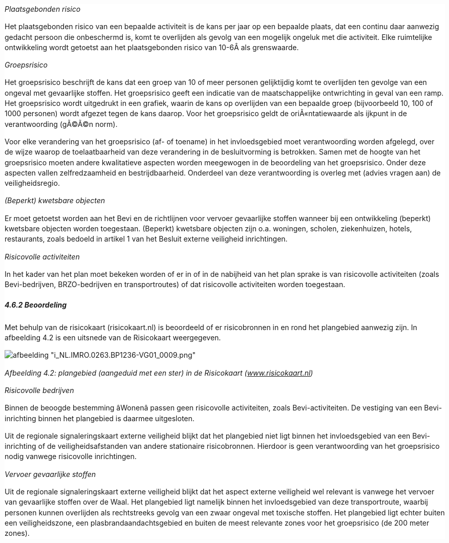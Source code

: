 *Plaatsgebonden risico*

Het plaatsgebonden risico van een bepaalde activiteit is de kans per jaar op een bepaalde plaats, dat een continu daar aanwezig gedacht persoon die onbeschermd is, komt te overlijden als gevolg van een mogelijk ongeluk met die activiteit. Elke ruimtelijke ontwikkeling wordt getoetst aan het plaatsgebonden risico van 10\-6Â als grenswaarde.

*Groepsrisico*

Het groepsrisico beschrijft de kans dat een groep van 10 of meer personen gelijktijdig komt te overlijden ten gevolge van een ongeval met gevaarlijke stoffen. Het groepsrisico geeft een indicatie van de maatschappelijke ontwrichting in geval van een ramp. Het groepsrisico wordt uitgedrukt in een grafiek, waarin de kans op overlijden van een bepaalde groep (bijvoorbeeld 10, 100 of 1000 personen) wordt afgezet tegen de kans daarop. Voor het groepsrisico geldt de oriÃ«ntatiewaarde als ijkpunt in de verantwoording (gÃ©Ã©n norm).

Voor elke verandering van het groepsrisico (af\- of toename) in het invloedsgebied moet verantwoording worden afgelegd, over de wijze waarop de toelaatbaarheid van deze verandering in de besluitvorming is betrokken. Samen met de hoogte van het groepsrisico moeten andere kwalitatieve aspecten worden meegewogen in de beoordeling van het groepsrisico. Onder deze aspecten vallen zelfredzaamheid en bestrijdbaarheid. Onderdeel van deze verantwoording is overleg met (advies vragen aan) de veiligheidsregio.

*(Beperkt) kwetsbare objecten*

Er moet getoetst worden aan het Bevi en de richtlijnen voor vervoer gevaarlijke stoffen wanneer bij een ontwikkeling (beperkt) kwetsbare objecten worden toegestaan. (Beperkt) kwetsbare objecten zijn o.a. woningen, scholen, ziekenhuizen, hotels, restaurants, zoals bedoeld in artikel 1 van het Besluit externe veiligheid inrichtingen.

*Risicovolle activiteiten*

In het kader van het plan moet bekeken worden of er in of in de nabijheid van het plan sprake is van risicovolle activiteiten (zoals Bevi\-bedrijven, BRZO\-bedrijven en transportroutes) of dat risicovolle activiteiten worden toegestaan.

##### 4\.6\.2 Beoordeling

Met behulp van de risicokaart (risicokaart.nl) is beoordeeld of er risicobronnen in en rond het plangebied aanwezig zijn. In afbeelding 4\.2 is een uitsnede van de Risicokaart weergegeven.

![afbeelding "i_NL.IMRO.0263.BP1236-VG01_0009.png"](i_NL.IMRO.0263.BP1236-VG01_0009.png)

*Afbeelding 4\.2: plangebied (aangeduid met een ster) in de Risicokaart (www.risicokaart.nl)*

*Risicovolle bedrijven*

Binnen de beoogde bestemming âWonenâ passen geen risicovolle activiteiten, zoals Bevi\-activiteiten. De vestiging van een Bevi\-inrichting binnen het plangebied is daarmee uitgesloten.

Uit de regionale signaleringskaart externe veiligheid blijkt dat het plangebied niet ligt binnen het invloedsgebied van een Bevi\-inrichting of de veiligheidsafstanden van andere stationaire risicobronnen. Hierdoor is geen verantwoording van het groepsrisico nodig vanwege risicovolle inrichtingen.

*Vervoer gevaarlijke stoffen*

Uit de regionale signaleringskaart externe veiligheid blijkt dat het aspect externe veiligheid wel relevant is vanwege het vervoer van gevaarlijke stoffen over de Waal. Het plangebied ligt namelijk binnen het invloedsgebied van deze transportroute, waarbij personen kunnen overlijden als rechtstreeks gevolg van een zwaar ongeval met toxische stoffen. Het plangebied ligt echter buiten een veiligheidszone, een plasbrandaandachtsgebied en buiten de meest relevante zones voor het groepsrisico (de 200 meter zones).
